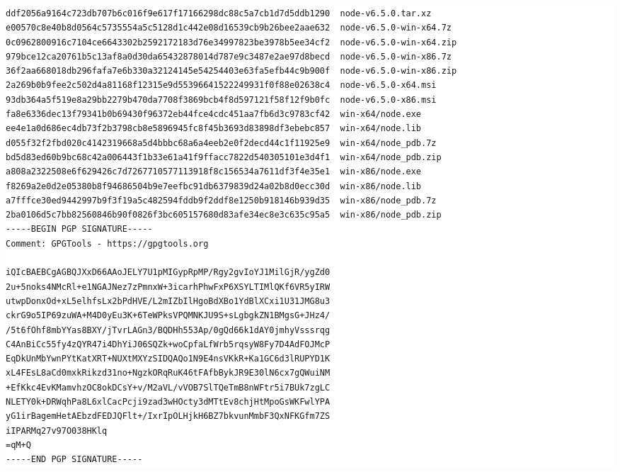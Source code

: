 ```
ddf2056a9164c723db707b6c016f9e617f17166298dc88c5a7cb1d7d5ddb1290  node-v6.5.0.tar.xz
e00570c8e40b8d0564c5735554a5c5128d1c442e08d16539cb9b26bee2aae632  node-v6.5.0-win-x64.7z
0c0962800916c7104ce6643302b2592172183d76e34997823be3978b5ee34cf2  node-v6.5.0-win-x64.zip
979bce12ca20761b5c13af8a0d30da65432878014d787e9c3487e2ae97d8becd  node-v6.5.0-win-x86.7z
36f2aa668018db296fafa7e6b330a32124145e54254403e63fa5efb44c9b900f  node-v6.5.0-win-x86.zip
2a269b0b9fee2c502d4a81168f12315e9d55396641522249931f0f88e02638c4  node-v6.5.0-x64.msi
93db364a5f519e8a29bb2279b470da7708f3869bcb4f8d597121f58f12f9b0fc  node-v6.5.0-x86.msi
fa8e6336dec13f79341b0b69430f96372eb44fce4cdc451aa7fb6d3c9783cf42  win-x64/node.exe
ee4e1a0d686ec4db73f2b3798cb8e5896945fc8f45b3693d83898df3ebebc857  win-x64/node.lib
d055f32f2fbd020c4142319668a5d4bbbc68a6a4eeb2e0f2decd44c1f11925e9  win-x64/node_pdb.7z
bd5d83ed60b9bc68c42a006443f1b33e61a41f9ffacc7822d540305101e3d4f1  win-x64/node_pdb.zip
a808a2322508e6f629426c7d7267710577113918f8c156534a7611df3f4e35e1  win-x86/node.exe
f8269a2e0d2e05380b8f94686504b9e7eefbc91db6379839d24a02b8d0ecc30d  win-x86/node.lib
a7fffce30ed9442997b9f3f19a5c482594fddb9f2ddf8e1250b918146b939d35  win-x86/node_pdb.7z
2ba0106d5c7bb82560846b90f0826f3bc605157680d83afe34ec8e3c635c95a5  win-x86/node_pdb.zip
-----BEGIN PGP SIGNATURE-----
Comment: GPGTools - https://gpgtools.org

iQIcBAEBCgAGBQJXxD66AAoJELY7U1pMIGypRpMP/Rgy2gvIoYJ1MilGjR/ygZd0
2u+5noks4NMcRl+e1NGAJNez7zPmnxW+3icarhPhwFxP6XSYLTIMlQKf6VR5yIRW
utwpDonxOd+xL5elhfsLx2bPdHVE/L2mIZbIlHgoBdXBo1YdBlXCxi1U31JMG8u3
ckrG9o5IP69zuWA+M4D0yEu3K+6TeWPksVPQMNKJU9S+sLgbgkZN1BMgsG+JHz4/
/5t6fOhf8mbYYas8BXY/jTvrLAGn3/BQDHh553Ap/0gQd66k1dAY0jmhyVsssrqg
C4AnBiCc55fy4zQYR47i4DhYiJ06SQZk+woCpfaLfWrb5rqsyW8Fy7D4AdFOJMcP
EqDkUnMbYwnPYtKatXRT+NUXtMXYzSIDQAQo1N9E4nsVKkR+Ka1GC6d3lRUPYD1K
xL4FEsL8aCd0mxkRikzd31no+NgzkORqRuK46tFAfbBykJR9E30lN6cx7gQWuiNM
+EfKkc4EvKMamvhzOC8okDCsY+v/M2aVL/vVOB7SlTQeTmB8nWFtr5i7BUk7zgLC
NLETY0k+DRWqhPa8L6xlCacPcji9zad3wHOcty3dMTtEv8chjHtMpoGsWKFwlYPA
yG1irBagemHetAEbzdFEDJQFlt+/IxrIpOLHjkH6BZ7bkvunMmbF3QxNFKGfm7ZS
iIPARMq27v97O038HKlq
=qM+Q
-----END PGP SIGNATURE-----

```
